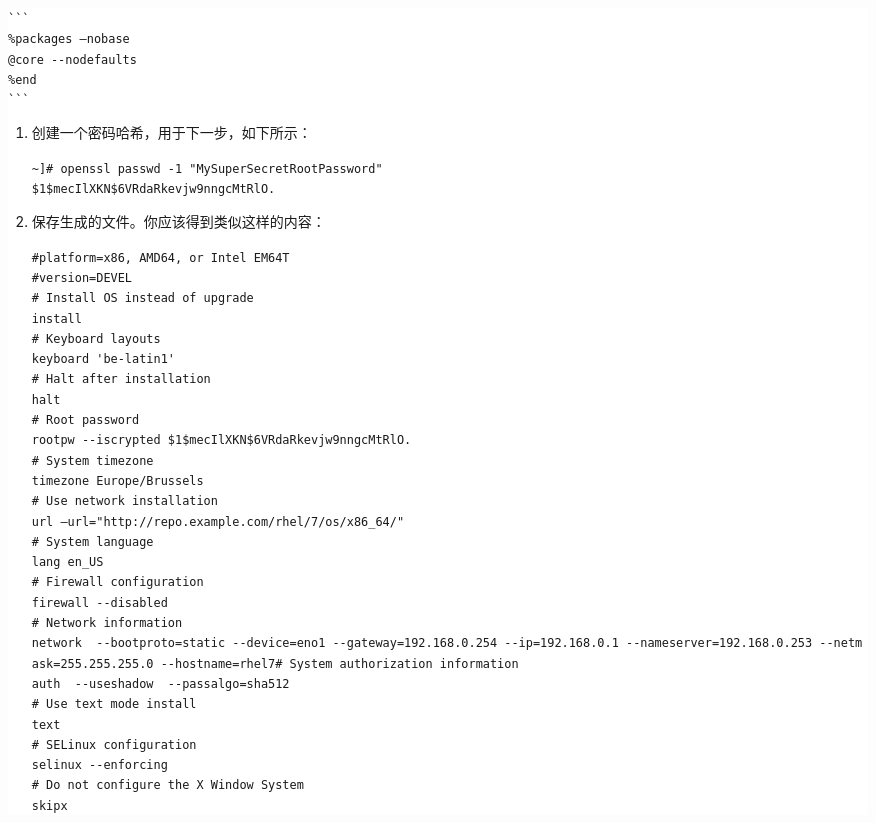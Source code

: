     ```
    %packages –nobase
    @core --nodefaults
    %end
    ```

1.  创建一个密码哈希，用于下一步，如下所示：

    ```
    ~]# openssl passwd -1 "MySuperSecretRootPassword"
    $1$mecIlXKN$6VRdaRkevjw9nngcMtRlO.

    ```

1.  保存生成的文件。你应该得到类似这样的内容：

    ```
    #platform=x86, AMD64, or Intel EM64T
    #version=DEVEL
    # Install OS instead of upgrade
    install
    # Keyboard layouts
    keyboard 'be-latin1'
    # Halt after installation
    halt
    # Root password
    rootpw --iscrypted $1$mecIlXKN$6VRdaRkevjw9nngcMtRlO.
    # System timezone
    timezone Europe/Brussels
    # Use network installation
    url –url="http://repo.example.com/rhel/7/os/x86_64/"
    # System language
    lang en_US
    # Firewall configuration
    firewall --disabled
    # Network information
    network  --bootproto=static --device=eno1 --gateway=192.168.0.254 --ip=192.168.0.1 --nameserver=192.168.0.253 --netmask=255.255.255.0 --hostname=rhel7# System authorization information
    auth  --useshadow  --passalgo=sha512
    # Use text mode install
    text
    # SELinux configuration
    selinux --enforcing
    # Do not configure the X Window System
    skipx